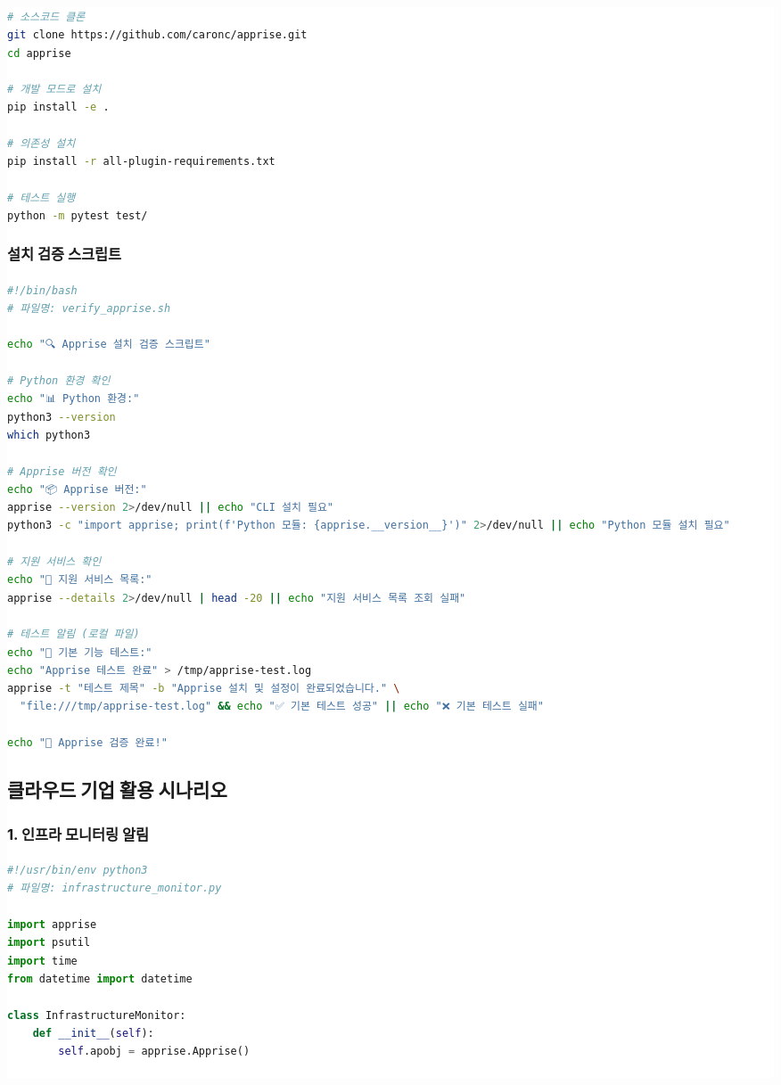 ```bash
# 소스코드 클론
git clone https://github.com/caronc/apprise.git
cd apprise

# 개발 모드로 설치
pip install -e .

# 의존성 설치
pip install -r all-plugin-requirements.txt

# 테스트 실행
python -m pytest test/
```

### 설치 검증 스크립트

```bash
#!/bin/bash
# 파일명: verify_apprise.sh

echo "🔍 Apprise 설치 검증 스크립트"

# Python 환경 확인
echo "📊 Python 환경:"
python3 --version
which python3

# Apprise 버전 확인
echo "📦 Apprise 버전:"
apprise --version 2>/dev/null || echo "CLI 설치 필요"
python3 -c "import apprise; print(f'Python 모듈: {apprise.__version__}')" 2>/dev/null || echo "Python 모듈 설치 필요"

# 지원 서비스 확인
echo "🔌 지원 서비스 목록:"
apprise --details 2>/dev/null | head -20 || echo "지원 서비스 목록 조회 실패"

# 테스트 알림 (로컬 파일)
echo "🧪 기본 기능 테스트:"
echo "Apprise 테스트 완료" > /tmp/apprise-test.log
apprise -t "테스트 제목" -b "Apprise 설치 및 설정이 완료되었습니다." \
  "file:///tmp/apprise-test.log" && echo "✅ 기본 테스트 성공" || echo "❌ 기본 테스트 실패"

echo "🎉 Apprise 검증 완료!"
```

## 클라우드 기업 활용 시나리오

### 1. 인프라 모니터링 알림

```python
#!/usr/bin/env python3
# 파일명: infrastructure_monitor.py

import apprise
import psutil
import time
from datetime import datetime

class InfrastructureMonitor:
    def __init__(self):
        self.apobj = apprise.Apprise()
        
```